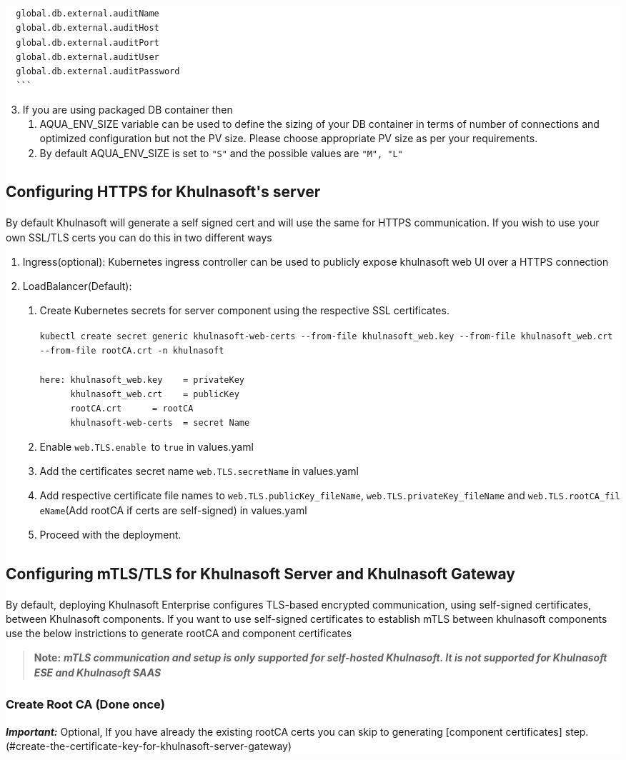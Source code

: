       global.db.external.auditName
      global.db.external.auditHost
      global.db.external.auditPort
      global.db.external.auditUser
      global.db.external.auditPassword
      ```
   3. If you are using packaged DB container then
      1. AQUA_ENV_SIZE variable can be used to define the sizing of your DB container in terms of number of connections and optimized configuration but not the PV size. Please choose appropriate PV size as per your requirements.
      2. By default AQUA_ENV_SIZE is set to `"S"` and the possible values are `"M", "L"`

## Configuring HTTPS for Khulnasoft's server

   By default Khulnasoft will generate a self signed cert and will use the same for HTTPS communication. If you wish to use your own SSL/TLS certs you can do this in two different ways

   1. Ingress(optional): Kubernetes ingress controller can be used to publicly expose khulnasoft web UI over a HTTPS connection

   2. LoadBalancer(Default):
      1. Create Kubernetes secrets for server component using the respective SSL certificates.
         ```shell
         kubectl create secret generic khulnasoft-web-certs --from-file khulnasoft_web.key --from-file khulnasoft_web.crt --from-file rootCA.crt -n khulnasoft

         here: khulnasoft_web.key    = privateKey
               khulnasoft_web.crt    = publicKey
               rootCA.crt      = rootCA
               khulnasoft-web-certs  = secret Name
         ```

      2. Enable `web.TLS.enable `to `true` in values.yaml
      3. Add the certificates secret name `web.TLS.secretName` in values.yaml
      4. Add respective certificate file names to `web.TLS.publicKey_fileName`, `web.TLS.privateKey_fileName` and `web.TLS.rootCA_fileName`(Add rootCA if certs are self-signed) in values.yaml
      5. Proceed with the deployment.

## Configuring mTLS/TLS for Khulnasoft Server and Khulnasoft Gateway
   By default, deploying Khulnasoft Enterprise configures TLS-based encrypted communication, using self-signed certificates, between Khulnasoft components. If you want to use self-signed certificates to establish mTLS between khulnasoft components use the below instrictions to generate rootCA and component certificates

   > **Note:** **_mTLS communication and setup is only supported for self-hosted Khulnasoft. It is not supported for Khulnasoft ESE and Khulnasoft SAAS_**

   ### Create Root CA (Done once)

   ***Important:*** Optional, If you have already the existing rootCA certs you can skip to generating [component certificates] step.(#create-the-certificate-key-for-khulnasoft-server-gateway)
